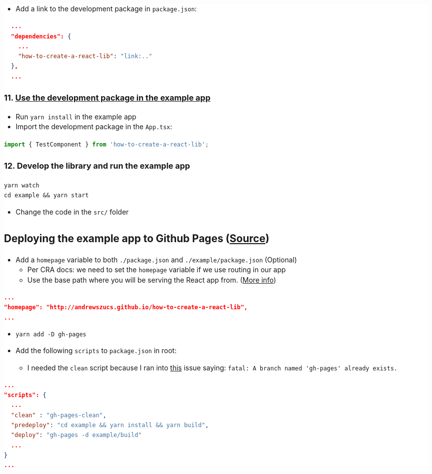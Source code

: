- Add a link to the development package in `package.json`:

```json
  ...
  "dependencies": {
    ...
    "how-to-create-a-react-lib": "link:.."
  },
  ...
```

### 11. [Use the development package in the example app](https://github.com/andrewszucs/how-to-create-a-react-lib/commit/c5146c7b5595bf02fabea3d65ecd950e9f925fa1)

- Run `yarn install` in the example app
- Import the development package in the `App.tsx`:

```jsx
import { TestComponent } from 'how-to-create-a-react-lib';
```

### 12. Develop the library and run the example app

```
yarn watch
cd example && yarn start
```

- Change the code in the `src/` folder

## Deploying the example app to Github Pages ([Source](https://create-react-app.dev/docs/deployment/))

- Add a `homepage` variable to both `./package.json` and `./example/package.json` (Optional)
  - Per CRA docs: we need to set the `homepage` variable if we use routing in our app
  - Use the base path where you will be serving the React app from. ([More info](https://docs.github.com/en/github/working-with-github-pages/about-github-pages))

```json
...
"homepage": "http://andrewszucs.github.io/how-to-create-a-react-lib",
...
```

- `yarn add -D gh-pages`

- Add the following `scripts` to `package.json` in root:
  - I needed the `clean` script because I ran into [this](https://github.com/transitive-bullshit/react-modern-library-boilerplate/issues/15) issue saying: `fatal: A branch named 'gh-pages' already exists.`

```json
...
"scripts": {
  ...
  "clean" : "gh-pages-clean",
  "predeploy": "cd example && yarn install && yarn build",
  "deploy": "gh-pages -d example/build"
  ...
}
...
```
